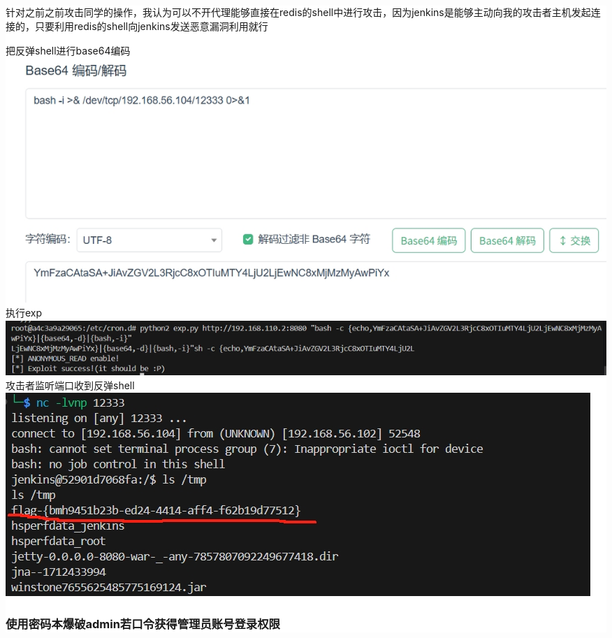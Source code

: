 
针对之前之前攻击同学的操作，我认为可以不开代理能够直接在redis的shell中进行攻击，因为jenkins是能够主动向我的攻击者主机发起连接的，只要利用redis的shell向jenkins发送恶意漏洞利用就行

把反弹shell进行base64编码
![](实验/二层内网/base64编码.png)
执行exp
![](实验/二层内网/exp攻击.png)
攻击者监听端口收到反弹shell
![](实验/二层内网/第三种攻击方法.png)



### 使用密码本爆破admin若口令获得管理员账号登录权限
